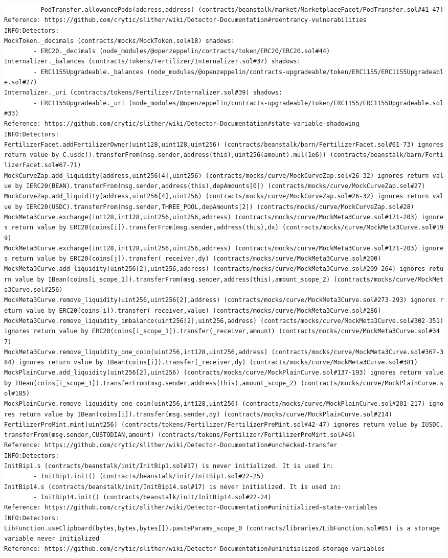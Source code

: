 ```
        - PodTransfer.allowancePods(address,address) (contracts/beanstalk/market/MarketplaceFacet/PodTransfer.sol#41-47)
Reference: https://github.com/crytic/slither/wiki/Detector-Documentation#reentrancy-vulnerabilities
INFO:Detectors:
MockToken._decimals (contracts/mocks/MockToken.sol#18) shadows:
        - ERC20._decimals (node_modules/@openzeppelin/contracts/token/ERC20/ERC20.sol#44)
Internalizer._balances (contracts/tokens/Fertilizer/Internalizer.sol#37) shadows:
        - ERC1155Upgradeable._balances (node_modules/@openzeppelin/contracts-upgradeable/token/ERC1155/ERC1155Upgradeable.sol#27)
Internalizer._uri (contracts/tokens/Fertilizer/Internalizer.sol#39) shadows:
        - ERC1155Upgradeable._uri (node_modules/@openzeppelin/contracts-upgradeable/token/ERC1155/ERC1155Upgradeable.sol#33)
Reference: https://github.com/crytic/slither/wiki/Detector-Documentation#state-variable-shadowing
INFO:Detectors:
FertilizerFacet.addFertilizerOwner(uint128,uint128,uint256) (contracts/beanstalk/barn/FertilizerFacet.sol#61-73) ignores return value by C.usdc().transferFrom(msg.sender,address(this),uint256(amount).mul(1e6)) (contracts/beanstalk/barn/FertilizerFacet.sol#67-71)
MockCurveZap.add_liquidity(address,uint256[4],uint256) (contracts/mocks/curve/MockCurveZap.sol#26-32) ignores return value by IERC20(BEAN).transferFrom(msg.sender,address(this),depAmounts[0]) (contracts/mocks/curve/MockCurveZap.sol#27)
MockCurveZap.add_liquidity(address,uint256[4],uint256) (contracts/mocks/curve/MockCurveZap.sol#26-32) ignores return value by IERC20(USDC).transferFrom(msg.sender,THREE_POOL,depAmounts[2]) (contracts/mocks/curve/MockCurveZap.sol#28)
MockMeta3Curve.exchange(int128,int128,uint256,uint256,address) (contracts/mocks/curve/MockMeta3Curve.sol#171-203) ignores return value by ERC20(coins[i]).transferFrom(msg.sender,address(this),dx) (contracts/mocks/curve/MockMeta3Curve.sol#199)
MockMeta3Curve.exchange(int128,int128,uint256,uint256,address) (contracts/mocks/curve/MockMeta3Curve.sol#171-203) ignores return value by ERC20(coins[j]).transfer(_receiver,dy) (contracts/mocks/curve/MockMeta3Curve.sol#200)
MockMeta3Curve.add_liquidity(uint256[2],uint256,address) (contracts/mocks/curve/MockMeta3Curve.sol#209-264) ignores return value by IBean(coins[i_scope_1]).transferFrom(msg.sender,address(this),amount_scope_2) (contracts/mocks/curve/MockMeta3Curve.sol#256)
MockMeta3Curve.remove_liquidity(uint256,uint256[2],address) (contracts/mocks/curve/MockMeta3Curve.sol#273-293) ignores return value by ERC20(coins[i]).transfer(_receiver,value) (contracts/mocks/curve/MockMeta3Curve.sol#286)
MockMeta3Curve.remove_liquidity_imbalance(uint256[2],uint256,address) (contracts/mocks/curve/MockMeta3Curve.sol#302-351) ignores return value by ERC20(coins[i_scope_1]).transfer(_receiver,amount) (contracts/mocks/curve/MockMeta3Curve.sol#347)
MockMeta3Curve.remove_liquidity_one_coin(uint256,int128,uint256,address) (contracts/mocks/curve/MockMeta3Curve.sol#367-384) ignores return value by IBean(coins[i]).transfer(_receiver,dy) (contracts/mocks/curve/MockMeta3Curve.sol#381)
MockPlainCurve.add_liquidity(uint256[2],uint256) (contracts/mocks/curve/MockPlainCurve.sol#137-193) ignores return value by IBean(coins[i_scope_1]).transferFrom(msg.sender,address(this),amount_scope_2) (contracts/mocks/curve/MockPlainCurve.sol#185)
MockPlainCurve.remove_liquidity_one_coin(uint256,int128,uint256) (contracts/mocks/curve/MockPlainCurve.sol#201-217) ignores return value by IBean(coins[i]).transfer(msg.sender,dy) (contracts/mocks/curve/MockPlainCurve.sol#214)
FertilizerPreMint.mint(uint256) (contracts/tokens/Fertilizer/FertilizerPreMint.sol#42-47) ignores return value by IUSDC.transferFrom(msg.sender,CUSTODIAN,amount) (contracts/tokens/Fertilizer/FertilizerPreMint.sol#46)
Reference: https://github.com/crytic/slither/wiki/Detector-Documentation#unchecked-transfer
INFO:Detectors:
InitBip1.s (contracts/beanstalk/init/InitBip1.sol#17) is never initialized. It is used in:
        - InitBip1.init() (contracts/beanstalk/init/InitBip1.sol#22-25)
InitBip14.s (contracts/beanstalk/init/InitBip14.sol#17) is never initialized. It is used in:
        - InitBip14.init() (contracts/beanstalk/init/InitBip14.sol#22-24)
Reference: https://github.com/crytic/slither/wiki/Detector-Documentation#uninitialized-state-variables
INFO:Detectors:
LibFunction.useClipboard(bytes,bytes,bytes[]).pasteParams_scope_0 (contracts/libraries/LibFunction.sol#85) is a storage variable never initialized
Reference: https://github.com/crytic/slither/wiki/Detector-Documentation#uninitialized-storage-variables
```